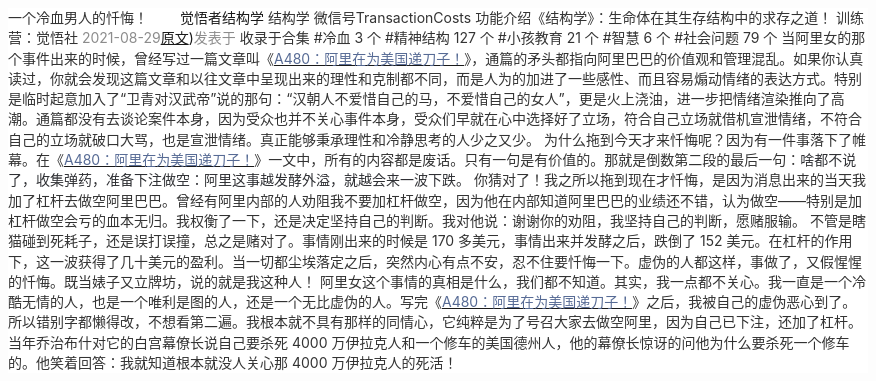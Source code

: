 <ne-p id="520f42f3293818f927861ebbd5b15da4_p_0" data-lake-id="520f42f3293818f927861ebbd5b15da4_p_0"><ne-text id="u0225e3a1" style="color: rgb(51, 51, 51);">一个冷血男人的忏悔！</ne-text></ne-p> <ne-p id="d9699931ba8d17699a8c3272b97b005d" data-lake-id="d9699931ba8d17699a8c3272b97b005d"><ne-text id="u5ccba3d2" ne-fontsize="12" style="color: rgb(255, 255, 255);">原创</ne-text><ne-text id="u59a1fc24" ne-fontsize="14">觉悟者</ne-text><ne-text id="uc123e84c" ne-fontsize="14">结构学</ne-text></ne-p> <ne-p id="d88b67169aedb57a12253b7372ce597e" data-lake-id="d88b67169aedb57a12253b7372ce597e"><ne-text id="uccb5cada" ne-fontsize="14" ne-bold="true" style="color: rgb(51, 51, 51);">结构学</ne-text></ne-p> <ne-p id="ef1f866d462dae5e84547af7585f6878" data-lake-id="ef1f866d462dae5e84547af7585f6878"><ne-text id="uc467bed5" ne-fontsize="14" style="color: rgb(51, 51, 51);">微信号</ne-text><ne-text id="u839f9a4f" ne-fontsize="14" style="color: rgb(51, 51, 51);">TransactionCosts</ne-text></ne-p> <ne-p id="713bbc5df3ce280162fa073649190349" data-lake-id="713bbc5df3ce280162fa073649190349"><ne-text id="ua79a86ef" ne-fontsize="14" style="color: rgb(51, 51, 51);">功能介绍</ne-text><ne-text id="ubc91437b" ne-fontsize="14" style="color: rgb(51, 51, 51);">《结构学》：生命体在其生存结构中的求存之道！ 训练营：觉悟社</ne-text></ne-p> <ne-p id="013ddb5808dedf08db4b87387c67ce41" data-lake-id="013ddb5808dedf08db4b87387c67ce41"><ne-text id="ue0503aae" style="color: rgb(140, 140, 140);">2021-08-29</ne-text>[<ne-text id="uc7eacc78" ne-fontsize="14">原文</ne-text>](https://mp.weixin.qq.com/s?__biz=MzIzMDYwOTM0Mg==&mid=2247486296&idx=1&sn=e2a354bd7909a68b8bf80fbcb805433b&chksm=e8b19389dfc61a9f647e4d36a9f2fa330499a90b5c88dc69cec2ea306331ca87d58ad7072c3f#rd))<ne-text id="u1f0fa462" ne-fontsize="14" style="color: rgb(140, 140, 140);">发表于</ne-text></ne-p> <ne-p id="d087b3fe4b68a137c7d8f736b1c2ff14" data-lake-id="d087b3fe4b68a137c7d8f736b1c2ff14"><ne-text id="u3c7a44af" style="color: rgb(51, 51, 51);">收录于合集</ne-text></ne-p> <ne-p id="5dcbbe2d8bf63805903cfeb393dc6a51" data-lake-id="5dcbbe2d8bf63805903cfeb393dc6a51"><ne-text id="u033d2931" style="color: rgb(51, 51, 51);">#冷血 3 个</ne-text></ne-p> <ne-p id="22944709c39745b004ca79b2597ecd1b" data-lake-id="22944709c39745b004ca79b2597ecd1b"><ne-text id="u9c3a40e0" style="color: rgb(51, 51, 51);">#精神结构 127 个</ne-text></ne-p> <ne-p id="e819a2375b8428d54b8d7e3a5d4e742d" data-lake-id="e819a2375b8428d54b8d7e3a5d4e742d"><ne-text id="u4cc22f74" style="color: rgb(51, 51, 51);">#小孩教育 21 个</ne-text></ne-p> <ne-p id="4a15b6265d75865b8bed6fa55ee55951" data-lake-id="4a15b6265d75865b8bed6fa55ee55951"><ne-text id="u84d23d16" style="color: rgb(51, 51, 51);">#智慧 6 个</ne-text></ne-p> <ne-p id="062ac07a00bfc479f6ee5aa3a50720d5" data-lake-id="062ac07a00bfc479f6ee5aa3a50720d5"><ne-text id="u7c937759" style="color: rgb(51, 51, 51);">#社会问题 79 个</ne-text></ne-p> <ne-p id="3d63f74c45f935db93130641806369d8" data-lake-id="3d63f74c45f935db93130641806369d8"><ne-text id="u77c2071b" style="color: rgb(51, 51, 51);">当阿里女的那个事件出来的时候，曾经写过一篇文章叫《</ne-text>[<ne-text id="u901cf936" style="color: rgb(87, 107, 149);">A480：阿里在为美国递刀子！</ne-text>](http://mp.weixin.qq.com/s?__biz=MzAxNDk1NjI2Mw==&mid=2247487033&idx=1&sn=e6dc417657df2531a03e9010f22b35d1&chksm=9b8a2db1acfda4a7e89349bae0ca83b57398148992e8f1c4ecfe3a5cf21289ab56181544537e&scene=21#wechat_redirect)<ne-text id="u943f3d10" style="color: rgb(51, 51, 51);">》，通篇的矛头都指向阿里巴巴的价值观和管理混乱。如果你认真读过，你就会发现这篇文章和以往文章中呈现出来的理性和克制都不同，而是人为的加进了一些感性、而且容易煽动情绪的表达方式。特别是临时起意加入了“卫青对汉武帝”说的那句：“汉朝人不爱惜自己的马，不爱惜自己的女人”，更是火上浇油，进一步把情绪渲染推向了高潮。通篇都没有去谈论案件本身，因为受众也并不关心事件本身，受众们早就在心中选择好了立场，符合自己立场就借机宣泄情绪，不符合自己的立场就破口大骂，也是宣泄情绪。真正能够秉承理性和冷静思考的人少之又少。</ne-text></ne-p> <ne-p id="7d13e7e74e0a9a80fa07221425245ba1" data-lake-id="7d13e7e74e0a9a80fa07221425245ba1"><ne-text id="u6604aef8" style="color: rgb(51, 51, 51);">为什么拖到今天才来忏悔呢？因为有一件事落下了帷幕。在《</ne-text>[<ne-text id="u804f2934" style="color: rgb(87, 107, 149);">A480：阿里在为美国递刀子！</ne-text>](http://mp.weixin.qq.com/s?__biz=MzAxNDk1NjI2Mw==&mid=2247487033&idx=1&sn=e6dc417657df2531a03e9010f22b35d1&chksm=9b8a2db1acfda4a7e89349bae0ca83b57398148992e8f1c4ecfe3a5cf21289ab56181544537e&scene=21#wechat_redirect)<ne-text id="uccc2348a" style="color: rgb(51, 51, 51);">》一文中，所有的内容都是废话。只有一句是有价值的。那就是倒数第二段的最后一句：</ne-text><ne-text id="ud6aefbf7" style="color: rgb(47, 48, 52);">啥都不说了，收集弹药，准备下注做空：阿里这事越发酵外溢，就越会来一波下跌。</ne-text></ne-p> <ne-p id="7c10bbe0051ea996338092dd3dddb594" data-lake-id="7c10bbe0051ea996338092dd3dddb594"><ne-text id="u7192f763" style="color: rgb(51, 51, 51);">你猜对了！我之所以拖到现在才忏悔，是因为消息出来的当天我加了杠杆去做空阿里巴巴。曾经有阿里内部的人劝阻我不要加杠杆做空，因为他在内部知道阿里巴巴的业绩还不错，认为做空——特别是加杠杆做空会亏的血本无归。我权衡了一下，还是决定坚持自己的判断。我对他说：谢谢你的劝阻，我坚持自己的判断，愿赌服输。</ne-text></ne-p> <ne-p id="8b58954fccc891e3263fcac7701c8252" data-lake-id="8b58954fccc891e3263fcac7701c8252"><ne-text id="ub5e98c87" style="color: rgb(51, 51, 51);">不管是瞎猫碰到死耗子，还是误打误撞，总之是赌对了。事情刚出来的时候是 170 多美元，事情出来并发酵之后，跌倒了 152 美元。在杠杆的作用下，这一波获得了几十美元的盈利。当一切都尘埃落定之后，突然内心有点不安，忍不住要忏悔一下。虚伪的人都这样，事做了，又假惺惺的忏悔。既当婊子又立牌坊，说的就是我这种人！</ne-text></ne-p> <ne-p id="b9ed55a64445b43bed444646ec134c48" data-lake-id="b9ed55a64445b43bed444646ec134c48"><ne-text id="uf1e8ced1" style="color: rgb(51, 51, 51);">阿里女这个事情的真相是什么，我们都不知道。其实，我一点都不关心。我一直是一个冷酷无情的人，也是一个唯利是图的人，还是一个无比虚伪的人。写完《</ne-text>[<ne-text id="u732e1501" style="color: rgb(87, 107, 149);">A480：阿里在为美国递刀子！</ne-text>](http://mp.weixin.qq.com/s?__biz=MzAxNDk1NjI2Mw==&mid=2247487033&idx=1&sn=e6dc417657df2531a03e9010f22b35d1&chksm=9b8a2db1acfda4a7e89349bae0ca83b57398148992e8f1c4ecfe3a5cf21289ab56181544537e&scene=21#wechat_redirect)<ne-text id="ueaac6791" style="color: rgb(51, 51, 51);">》之后，我被自己的虚伪恶心到了。所以错别字都懒得改，不想看第二遍。我根本就不具有那样的同情心，它纯粹是为了号召大家去做空阿里，因为自己已下注，还加了杠杆。当年乔治布什对它的白宫幕僚长说自己要杀死 4000 万伊拉克人和一个修车的美国德州人，他的幕僚长惊讶的问他为什么要杀死一个修车的。他笑着回答：我就知道根本就没人关心那 4000 万伊拉克人的死活！</ne-text></ne-p>